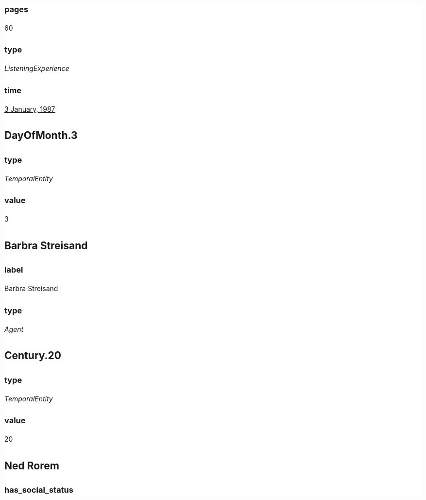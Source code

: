 ### pages


60

### type


*ListeningExperience*

### time


[3 January, 1987](#3-January-1987)

## DayOfMonth.3

### type


*TemporalEntity*

### value


3

## Barbra Streisand

### label


Barbra Streisand

### type


*Agent*

## Century.20

### type


*TemporalEntity*

### value


20

## Ned Rorem

### has_social_status
